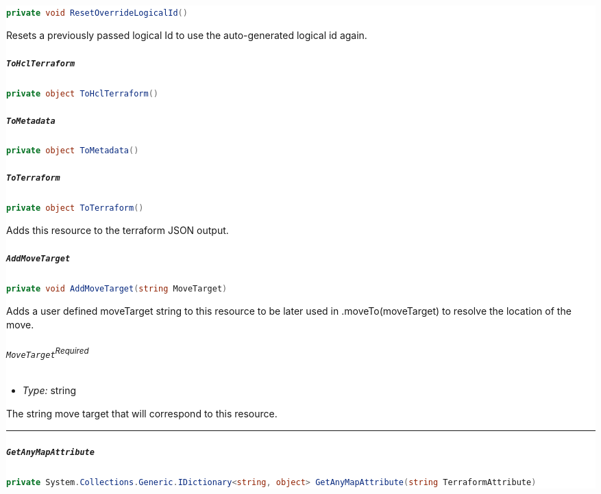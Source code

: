 ```csharp
private void ResetOverrideLogicalId()
```

Resets a previously passed logical Id to use the auto-generated logical id again.

##### `ToHclTerraform` <a name="ToHclTerraform" id="@cdktf/provider-azurerm.linuxVirtualMachineScaleSet.LinuxVirtualMachineScaleSet.toHclTerraform"></a>

```csharp
private object ToHclTerraform()
```

##### `ToMetadata` <a name="ToMetadata" id="@cdktf/provider-azurerm.linuxVirtualMachineScaleSet.LinuxVirtualMachineScaleSet.toMetadata"></a>

```csharp
private object ToMetadata()
```

##### `ToTerraform` <a name="ToTerraform" id="@cdktf/provider-azurerm.linuxVirtualMachineScaleSet.LinuxVirtualMachineScaleSet.toTerraform"></a>

```csharp
private object ToTerraform()
```

Adds this resource to the terraform JSON output.

##### `AddMoveTarget` <a name="AddMoveTarget" id="@cdktf/provider-azurerm.linuxVirtualMachineScaleSet.LinuxVirtualMachineScaleSet.addMoveTarget"></a>

```csharp
private void AddMoveTarget(string MoveTarget)
```

Adds a user defined moveTarget string to this resource to be later used in .moveTo(moveTarget) to resolve the location of the move.

###### `MoveTarget`<sup>Required</sup> <a name="MoveTarget" id="@cdktf/provider-azurerm.linuxVirtualMachineScaleSet.LinuxVirtualMachineScaleSet.addMoveTarget.parameter.moveTarget"></a>

- *Type:* string

The string move target that will correspond to this resource.

---

##### `GetAnyMapAttribute` <a name="GetAnyMapAttribute" id="@cdktf/provider-azurerm.linuxVirtualMachineScaleSet.LinuxVirtualMachineScaleSet.getAnyMapAttribute"></a>

```csharp
private System.Collections.Generic.IDictionary<string, object> GetAnyMapAttribute(string TerraformAttribute)
```
